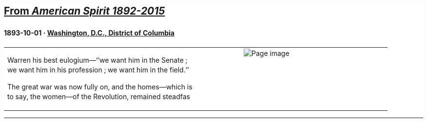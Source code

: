 
## [From _American Spirit 1892-2015_](https://archive.org/details/sim_american-spirit_1893-10_3_4/page/n27/mode/1up?view=theater)

#### 1893-10-01 &middot; [Washington, D.C., District of Columbia](http://dbpedia.org/resource/Washington%2C_D.C.)

<table style="width: 100%;"><tr><td style="width: 50%">

  
Warren his best eulogium—‘‘we want him in the Senate ;  
we want him in his profession ; we want him in the field.’’  
  
The great war was now fully on, and the homes—which is  
to say, the women—of the Revolution, remained steadfas
</td><td style="width: 50%; max-height: 75%; margin: auto; display: block;">
<img alt="Page image" src="https://iiif.archive.org/image/iiif/2/sim_american-spirit_1893-10_3_4%2Fsim_american-spirit_1893-10_3_4_jp2.zip%2Fsim_american-spirit_1893-10_3_4_jp2%2Fsim_american-spirit_1893-10_3_4_0027.jp2/pct:22.947080291970803,69.39252336448598,61.08576642335766,6.775700934579439/600,/0/default.jpg"/>
</td>
</tr></table>

---

